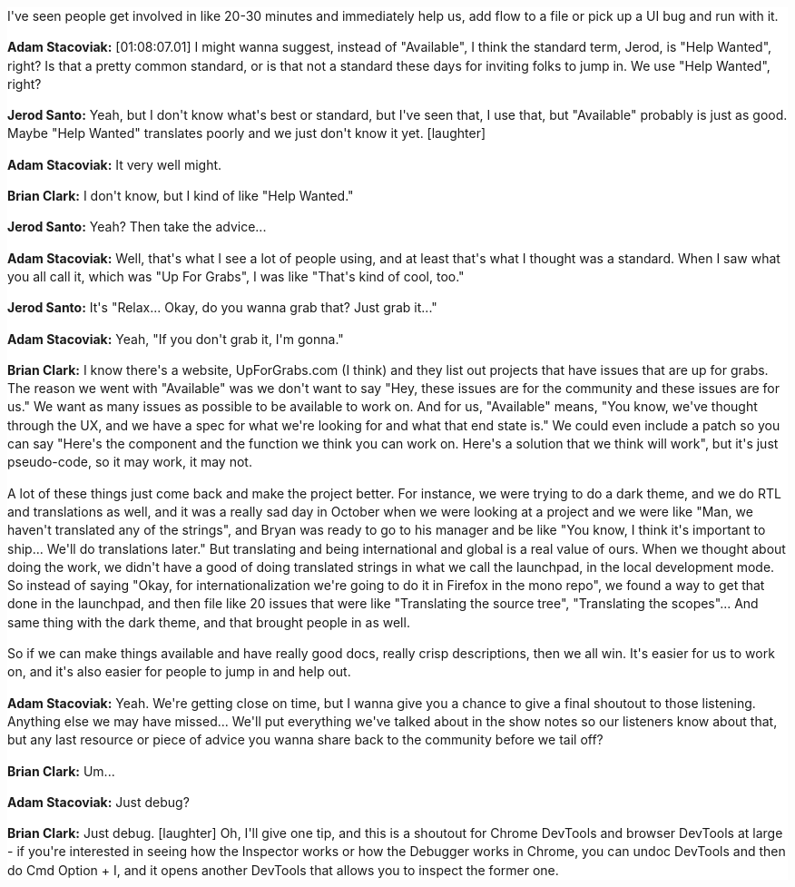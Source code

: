 I've seen people get involved in like 20-30 minutes and immediately help us, add flow to a file or pick up a UI bug and run with it.

**Adam Stacoviak:** \[01:08:07.01\] I might wanna suggest, instead of "Available", I think the standard term, Jerod, is "Help Wanted", right? Is that a pretty common standard, or is that not a standard these days for inviting folks to jump in. We use "Help Wanted", right?

**Jerod Santo:** Yeah, but I don't know what's best or standard, but I've seen that, I use that, but "Available" probably is just as good. Maybe "Help Wanted" translates poorly and we just don't know it yet. \[laughter\]

**Adam Stacoviak:** It very well might.

**Brian Clark:** I don't know, but I kind of like "Help Wanted."

**Jerod Santo:** Yeah? Then take the advice...

**Adam Stacoviak:** Well, that's what I see a lot of people using, and at least that's what I thought was a standard. When I saw what you all call it, which was "Up For Grabs", I was like "That's kind of cool, too."

**Jerod Santo:** It's "Relax... Okay, do you wanna grab that? Just grab it..."

**Adam Stacoviak:** Yeah, "If you don't grab it, I'm gonna."

**Brian Clark:** I know there's a website, UpForGrabs.com (I think) and they list out projects that have issues that are up for grabs. The reason we went with "Available" was we don't want to say "Hey, these issues are for the community and these issues are for us." We want as many issues as possible to be available to work on. And for us, "Available" means, "You know, we've thought through the UX, and we have a spec for what we're looking for and what that end state is." We could even include a patch so you can say "Here's the component and the function we think you can work on. Here's a solution that we think will work", but it's just pseudo-code, so it may work, it may not.

A lot of these things just come back and make the project better. For instance, we were trying to do a dark theme, and we do RTL and translations as well, and it was a really sad day in October when we were looking at a project and we were like "Man, we haven't translated any of the strings", and Bryan was ready to go to his manager and be like "You know, I think it's important to ship... We'll do translations later." But translating and being international and global is a real value of ours. When we thought about doing the work, we didn't have a good of doing translated strings in what we call the launchpad, in the local development mode. So instead of saying "Okay, for internationalization we're going to do it in Firefox in the mono repo", we found a way to get that done in the launchpad, and then file like 20 issues that were like "Translating the source tree", "Translating the scopes"... And same thing with the dark theme, and that brought people in as well.

So if we can make things available and have really good docs, really crisp descriptions, then we all win. It's easier for us to work on, and it's also easier for people to jump in and help out.

**Adam Stacoviak:** Yeah. We're getting close on time, but I wanna give you a chance to give a final shoutout to those listening. Anything else we may have missed... We'll put everything we've talked about in the show notes so our listeners know about that, but any last resource or piece of advice you wanna share back to the community before we tail off?

**Brian Clark:** Um...

**Adam Stacoviak:** Just debug?

**Brian Clark:** Just debug. \[laughter\] Oh, I'll give one tip, and this is a shoutout for Chrome DevTools and browser DevTools at large - if you're interested in seeing how the Inspector works or how the Debugger works in Chrome, you can undoc DevTools and then do Cmd Option + I, and it opens another DevTools that allows you to inspect the former one.

